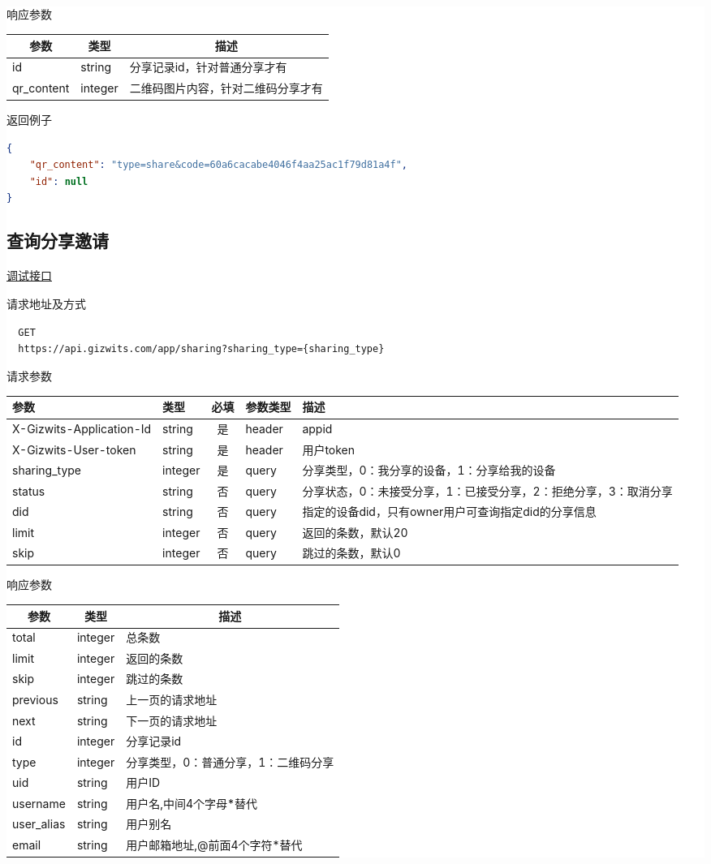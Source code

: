 
响应参数

| 参数       | 类型    | 描述                               |
| ---------- | ------- | ---------------------------------- |
| id         | string  | 分享记录id，针对普通分享才有       |
| qr_content | integer | 二维码图片内容，针对二维码分享才有 |


返回例子

```json
{
    "qr_content": "type=share&code=60a6cacabe4046f4aa25ac1f79d81a4f",
    "id": null
}
```


## 查询分享邀请

[调试接口](http://swagger.gizwits.com/doc/index/openapi_apps#/设备分享/get_app_sharing)

请求地址及方式

      GET
      https://api.gizwits.com/app/sharing?sharing_type={sharing_type}

请求参数

| 参数                     | 类型    | 必填 | 参数类型 | 描述                                                                       |
|:------------------------ |:------- |:----:|:-------- |:-------------------------------------------------------------------------- |
| X-Gizwits-Application-Id | string  |  是  | header   | appid                                                                      |
| X-Gizwits-User-token     | string  |  是  | header   | 用户token                                                                  |
| sharing_type             | integer |  是  | query    | 分享类型，0：我分享的设备，1：分享给我的设备                               |
| status                   | string  |  否  | query    | 分享状态，0：未接受分享，1：已接受分享，2：拒绝分享，3：取消分享 |
| did                      | string  |  否  | query    | 指定的设备did，只有owner用户可查询指定did的分享信息                        |
| limit                    | integer |  否  | query    | 返回的条数，默认20                                                                 |
| skip                     | integer |  否  | query    | 跳过的条数，默认0                                                                 |


响应参数

| 参数         | 类型    | 描述                                                                |
| ------------ | ------- | ------------------------------------------------------------------- |
| total        | integer | 总条数                                                              |
| limit        | integer | 返回的条数                                                          |
| skip         | integer | 跳过的条数                                                          |
| previous     | string  | 上一页的请求地址                                                    |
| next         | string  | 下一页的请求地址                                                    |
| id           | integer | 分享记录id                                                          |
| type         | integer | 分享类型，0：普通分享，1：二维码分享                                |
| uid          | string  | 用户ID                                                              |
| username     | string  | 用户名,中间4个字母*替代                                             |
| user_alias   | string  | 用户别名                                                            |
| email        | string  | 用户邮箱地址,@前面4个字符*替代                                      |